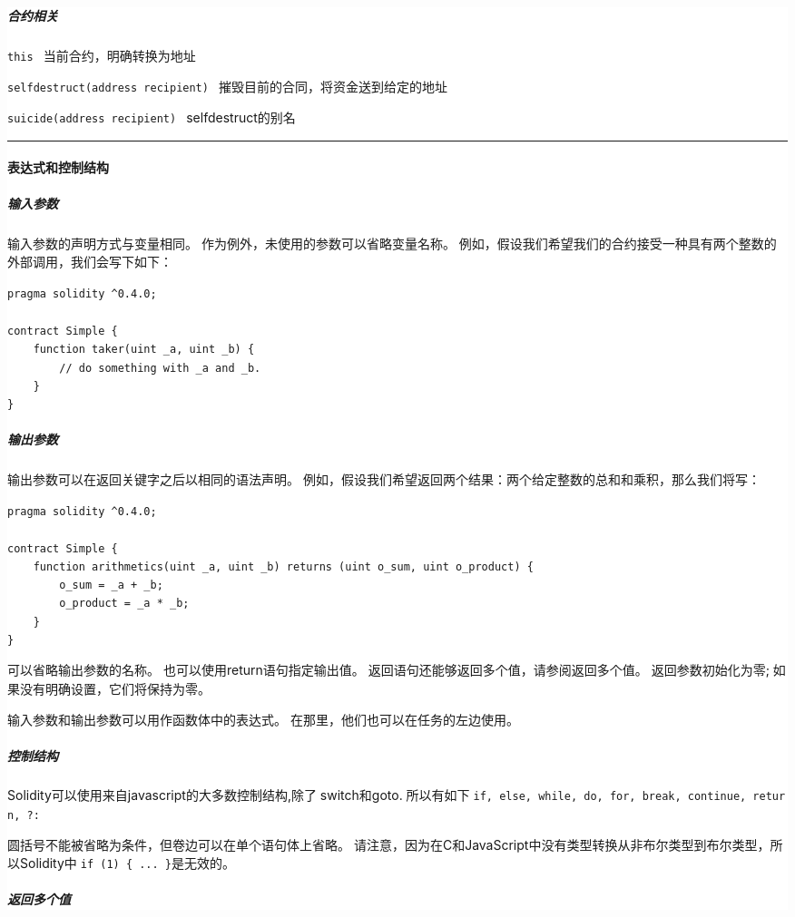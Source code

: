 ##### 合约相关

`this `
当前合约，明确转换为地址

`selfdestruct(address recipient) `
摧毁目前的合同，将资金送到给定的地址

`suicide(address recipient) `
selfdestruct的别名

-----------------------

#### 表达式和控制结构

##### 输入参数 

输入参数的声明方式与变量相同。 作为例外，未使用的参数可以省略变量名称。 例如，假设我们希望我们的合约接受一种具有两个整数的外部调用，我们会写下如下：
```
pragma solidity ^0.4.0;

contract Simple {
    function taker(uint _a, uint _b) {
        // do something with _a and _b.
    }
}
```

##### 输出参数

输出参数可以在返回关键字之后以相同的语法声明。 例如，假设我们希望返回两个结果：两个给定整数的总和和乘积，那么我们将写：

```
pragma solidity ^0.4.0;

contract Simple {
    function arithmetics(uint _a, uint _b) returns (uint o_sum, uint o_product) {
        o_sum = _a + _b;
        o_product = _a * _b;
    }
}
```

可以省略输出参数的名称。 也可以使用return语句指定输出值。 返回语句还能够返回多个值，请参阅返回多个值。 返回参数初始化为零; 如果没有明确设置，它们将保持为零。

输入参数和输出参数可以用作函数体中的表达式。 在那里，他们也可以在任务的左边使用。

##### 控制结构

Solidity可以使用来自javascript的大多数控制结构,除了 switch和goto.
所以有如下
 `if, else, while, do, for, break, continue, return, ?:`

圆括号不能被省略为条件，但卷边可以在单个语句体上省略。
请注意，因为在C和JavaScript中没有类型转换从非布尔类型到布尔类型，所以Solidity中 `if (1) { ... }`是无效的。

##### 返回多个值
